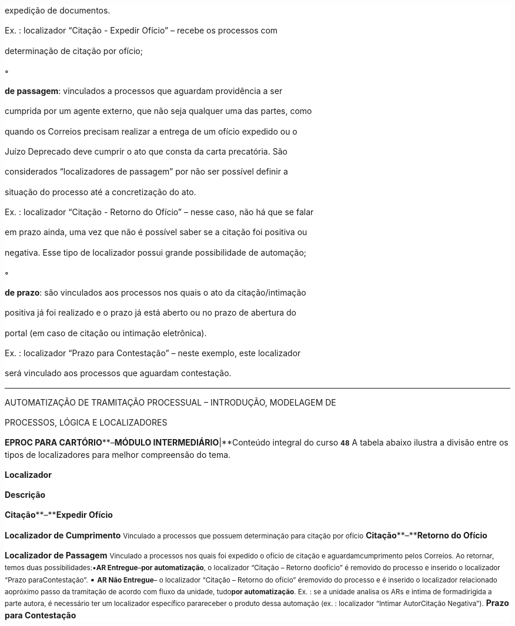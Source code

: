expedição de documentos.

Ex. : localizador “Citação - Expedir Ofício” – recebe os processos com

determinação de citação por ofício;

**◦**

**de passagem**: vinculados a processos que aguardam providência a ser

cumprida por um agente externo, que não seja qualquer uma das partes, como

quando os Correios precisam realizar a entrega de um ofício expedido ou o

Juízo Deprecado deve cumprir o ato que consta da carta precatória. São

considerados “localizadores de passagem” por não ser possível definir a

situação do processo até a concretização do ato.

Ex. : localizador “Citação - Retorno do Ofício” – nesse caso, não há que se falar

em prazo ainda, uma vez que não é possível saber se a citação foi positiva ou

negativa. Esse tipo de localizador possui grande possibilidade de automação;

**◦**

**de prazo**: são vinculados aos processos nos quais o ato da citação/intimação

positiva já foi realizado e o prazo já está aberto ou no prazo de abertura do

portal (em caso de citação ou intimação eletrônica).

Ex. : localizador “Prazo para Contestação” – neste exemplo, este localizador

será vinculado aos processos que aguardam contestação.


---

AUTOMATIZAÇÃO DE TRAMITAÇÃO PROCESSUAL – INTRODUÇÃO, MODELAGEM DE

PROCESSOS, LÓGICA E LOCALIZADORES

**EPROC PARA CARTÓRIO****–****MÓDULO INTERMEDIÁRIO****|**Conteúdo integral do curso
<small>**48**</small>
A tabela abaixo ilustra a divisão entre os tipos de localizadores para melhor compreensão do tema.

**Localizador**

**Descrição**

**Citação****–****Expedir Ofício**

**Localizador de Cumprimento**
<small>Vinculado a processos que possuem determinação para citação por ofício</small>
**Citação****–****Retorno do Ofício**

**Localizador de Passagem**
<small>Vinculado a processos nos quais foi expedido o ofício de citação e aguardam</small><small>cumprimento pelos Correios. Ao retornar, temos duas possibilidades:</small><small>▪</small><small>**AR Entregue**–**por automatização**, o localizador “Citação – Retorno do</small><small>ofício” é removido do processo e inserido o localizador “Prazo para</small><small>Contestação”.</small>
▪
<small>**AR Não Entregue**– o localizador “Citação – Retorno do ofício” é</small><small>removido do processo e é inserido o localizador relacionado ao</small><small>próximo passo da tramitação de acordo com fluxo da unidade, tudo</small><small>**por automatização**. Ex. : se a unidade analisa os ARs e intima de forma</small><small>dirigida a parte autora, é necessário ter um localizador específico para</small><small>receber o produto dessa automação (ex. : localizador “Intimar Autor</small><small>Citação Negativa”).</small>
**Prazo para Contestação**

